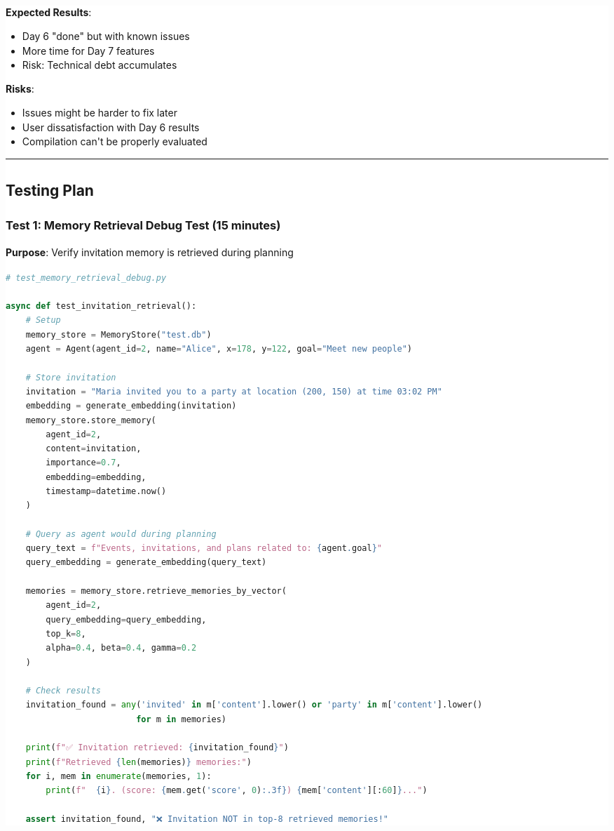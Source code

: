 **Expected Results**:
- Day 6 "done" but with known issues
- More time for Day 7 features
- Risk: Technical debt accumulates

**Risks**:
- Issues might be harder to fix later
- User dissatisfaction with Day 6 results
- Compilation can't be properly evaluated

---

## Testing Plan

### Test 1: Memory Retrieval Debug Test (15 minutes)

**Purpose**: Verify invitation memory is retrieved during planning

```python
# test_memory_retrieval_debug.py

async def test_invitation_retrieval():
    # Setup
    memory_store = MemoryStore("test.db")
    agent = Agent(agent_id=2, name="Alice", x=178, y=122, goal="Meet new people")

    # Store invitation
    invitation = "Maria invited you to a party at location (200, 150) at time 03:02 PM"
    embedding = generate_embedding(invitation)
    memory_store.store_memory(
        agent_id=2,
        content=invitation,
        importance=0.7,
        embedding=embedding,
        timestamp=datetime.now()
    )

    # Query as agent would during planning
    query_text = f"Events, invitations, and plans related to: {agent.goal}"
    query_embedding = generate_embedding(query_text)

    memories = memory_store.retrieve_memories_by_vector(
        agent_id=2,
        query_embedding=query_embedding,
        top_k=8,
        alpha=0.4, beta=0.4, gamma=0.2
    )

    # Check results
    invitation_found = any('invited' in m['content'].lower() or 'party' in m['content'].lower()
                          for m in memories)

    print(f"✅ Invitation retrieved: {invitation_found}")
    print(f"Retrieved {len(memories)} memories:")
    for i, mem in enumerate(memories, 1):
        print(f"  {i}. (score: {mem.get('score', 0):.3f}) {mem['content'][:60]}...")

    assert invitation_found, "❌ Invitation NOT in top-8 retrieved memories!"
```
